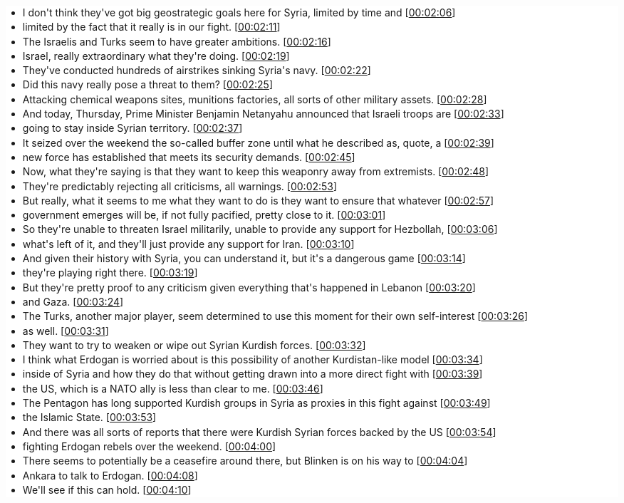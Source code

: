 *  I don't think they've got big geostrategic goals here for Syria, limited by time and [[00:02:06](https://www.youtube.com/watch?v=CjAHHPSLwKA&t=126.88s)]
*  limited by the fact that it really is in our fight. [[00:02:11](https://www.youtube.com/watch?v=CjAHHPSLwKA&t=131.96s)]
*  The Israelis and Turks seem to have greater ambitions. [[00:02:16](https://www.youtube.com/watch?v=CjAHHPSLwKA&t=136.52s)]
*  Israel, really extraordinary what they're doing. [[00:02:19](https://www.youtube.com/watch?v=CjAHHPSLwKA&t=139.56s)]
*  They've conducted hundreds of airstrikes sinking Syria's navy. [[00:02:22](https://www.youtube.com/watch?v=CjAHHPSLwKA&t=142.4s)]
*  Did this navy really pose a threat to them? [[00:02:25](https://www.youtube.com/watch?v=CjAHHPSLwKA&t=145.76000000000002s)]
*  Attacking chemical weapons sites, munitions factories, all sorts of other military assets. [[00:02:28](https://www.youtube.com/watch?v=CjAHHPSLwKA&t=148.68s)]
*  And today, Thursday, Prime Minister Benjamin Netanyahu announced that Israeli troops are [[00:02:33](https://www.youtube.com/watch?v=CjAHHPSLwKA&t=153.52s)]
*  going to stay inside Syrian territory. [[00:02:37](https://www.youtube.com/watch?v=CjAHHPSLwKA&t=157.72s)]
*  It seized over the weekend the so-called buffer zone until what he described as, quote, a [[00:02:39](https://www.youtube.com/watch?v=CjAHHPSLwKA&t=159.76s)]
*  new force has established that meets its security demands. [[00:02:45](https://www.youtube.com/watch?v=CjAHHPSLwKA&t=165.20000000000002s)]
*  Now, what they're saying is that they want to keep this weaponry away from extremists. [[00:02:48](https://www.youtube.com/watch?v=CjAHHPSLwKA&t=168.68s)]
*  They're predictably rejecting all criticisms, all warnings. [[00:02:53](https://www.youtube.com/watch?v=CjAHHPSLwKA&t=173.84s)]
*  But really, what it seems to me what they want to do is they want to ensure that whatever [[00:02:57](https://www.youtube.com/watch?v=CjAHHPSLwKA&t=177.32s)]
*  government emerges will be, if not fully pacified, pretty close to it. [[00:03:01](https://www.youtube.com/watch?v=CjAHHPSLwKA&t=181.0s)]
*  So they're unable to threaten Israel militarily, unable to provide any support for Hezbollah, [[00:03:06](https://www.youtube.com/watch?v=CjAHHPSLwKA&t=186.16s)]
*  what's left of it, and they'll just provide any support for Iran. [[00:03:10](https://www.youtube.com/watch?v=CjAHHPSLwKA&t=190.84s)]
*  And given their history with Syria, you can understand it, but it's a dangerous game [[00:03:14](https://www.youtube.com/watch?v=CjAHHPSLwKA&t=194.98s)]
*  they're playing right there. [[00:03:19](https://www.youtube.com/watch?v=CjAHHPSLwKA&t=199.17999999999998s)]
*  But they're pretty proof to any criticism given everything that's happened in Lebanon [[00:03:20](https://www.youtube.com/watch?v=CjAHHPSLwKA&t=200.89999999999998s)]
*  and Gaza. [[00:03:24](https://www.youtube.com/watch?v=CjAHHPSLwKA&t=204.29999999999998s)]
*  The Turks, another major player, seem determined to use this moment for their own self-interest [[00:03:26](https://www.youtube.com/watch?v=CjAHHPSLwKA&t=206.01999999999998s)]
*  as well. [[00:03:31](https://www.youtube.com/watch?v=CjAHHPSLwKA&t=211.22s)]
*  They want to try to weaken or wipe out Syrian Kurdish forces. [[00:03:32](https://www.youtube.com/watch?v=CjAHHPSLwKA&t=212.22s)]
*  I think what Erdogan is worried about is this possibility of another Kurdistan-like model [[00:03:34](https://www.youtube.com/watch?v=CjAHHPSLwKA&t=214.7s)]
*  inside of Syria and how they do that without getting drawn into a more direct fight with [[00:03:39](https://www.youtube.com/watch?v=CjAHHPSLwKA&t=219.58s)]
*  the US, which is a NATO ally is less than clear to me. [[00:03:46](https://www.youtube.com/watch?v=CjAHHPSLwKA&t=226.10000000000002s)]
*  The Pentagon has long supported Kurdish groups in Syria as proxies in this fight against [[00:03:49](https://www.youtube.com/watch?v=CjAHHPSLwKA&t=229.74s)]
*  the Islamic State. [[00:03:53](https://www.youtube.com/watch?v=CjAHHPSLwKA&t=233.74s)]
*  And there was all sorts of reports that there were Kurdish Syrian forces backed by the US [[00:03:54](https://www.youtube.com/watch?v=CjAHHPSLwKA&t=234.82000000000002s)]
*  fighting Erdogan rebels over the weekend. [[00:04:00](https://www.youtube.com/watch?v=CjAHHPSLwKA&t=240.70000000000002s)]
*  There seems to potentially be a ceasefire around there, but Blinken is on his way to [[00:04:04](https://www.youtube.com/watch?v=CjAHHPSLwKA&t=244.26000000000002s)]
*  Ankara to talk to Erdogan. [[00:04:08](https://www.youtube.com/watch?v=CjAHHPSLwKA&t=248.62s)]
*  We'll see if this can hold. [[00:04:10](https://www.youtube.com/watch?v=CjAHHPSLwKA&t=250.22s)]